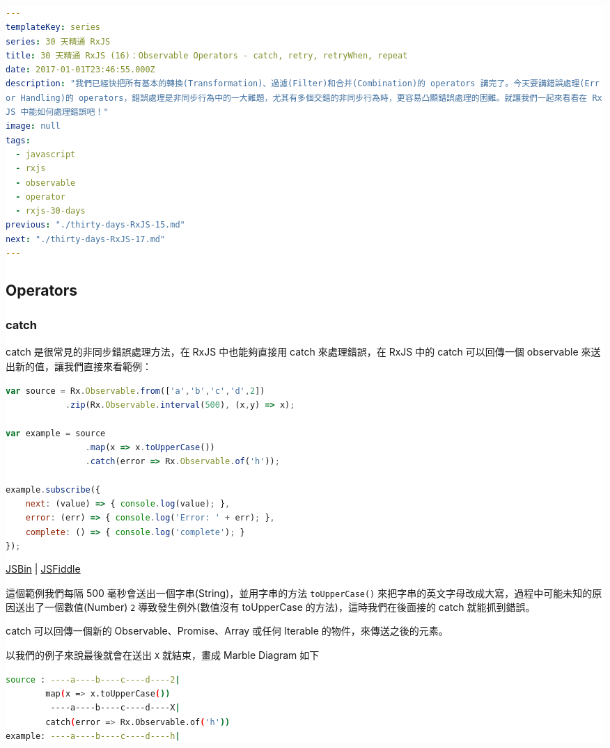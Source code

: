 ```yaml
---
templateKey: series
series: 30 天精通 RxJS
title: 30 天精通 RxJS (16)：Observable Operators - catch, retry, retryWhen, repeat
date: 2017-01-01T23:46:55.000Z
description: "我們已經快把所有基本的轉換(Transformation)、過濾(Filter)和合并(Combination)的 operators 講完了。今天要講錯誤處理(Error Handling)的 operators，錯誤處理是非同步行為中的一大難題，尤其有多個交錯的非同步行為時，更容易凸顯錯誤處理的困難。就讓我們一起來看看在 RxJS 中能如何處理錯誤吧！"
image: null
tags:
  - javascript
  - rxjs
  - observable
  - operator
  - rxjs-30-days
previous: "./thirty-days-RxJS-15.md"
next: "./thirty-days-RxJS-17.md"
---
```


Operators
------

### catch

catch 是很常見的非同步錯誤處理方法，在 RxJS 中也能夠直接用 catch 來處理錯誤，在 RxJS 中的 catch 可以回傳一個 observable 來送出新的值，讓我們直接來看範例：

```javascript
var source = Rx.Observable.from(['a','b','c','d',2])
            .zip(Rx.Observable.interval(500), (x,y) => x);

var example = source
                .map(x => x.toUpperCase())
                .catch(error => Rx.Observable.of('h'));

example.subscribe({
    next: (value) => { console.log(value); },
    error: (err) => { console.log('Error: ' + err); },
    complete: () => { console.log('complete'); }
});                    
```
[JSBin](https://jsbin.com/nafusoq/16/edit?js,console) | [JSFiddle](https://jsfiddle.net/aruku1xr/10/)

這個範例我們每隔 500 毫秒會送出一個字串(String)，並用字串的方法 `toUpperCase()` 來把字串的英文字母改成大寫，過程中可能未知的原因送出了一個數值(Number) `2` 導致發生例外(數值沒有 toUpperCase 的方法)，這時我們在後面接的 catch 就能抓到錯誤。

catch 可以回傳一個新的 Observable、Promise、Array 或任何 Iterable 的物件，來傳送之後的元素。

以我們的例子來說最後就會在送出 `X` 就結束，畫成 Marble Diagram 如下

```bash
source : ----a----b----c----d----2|
        map(x => x.toUpperCase())
         ----a----b----c----d----X|
        catch(error => Rx.Observable.of('h'))
example: ----a----b----c----d----h|         
```

